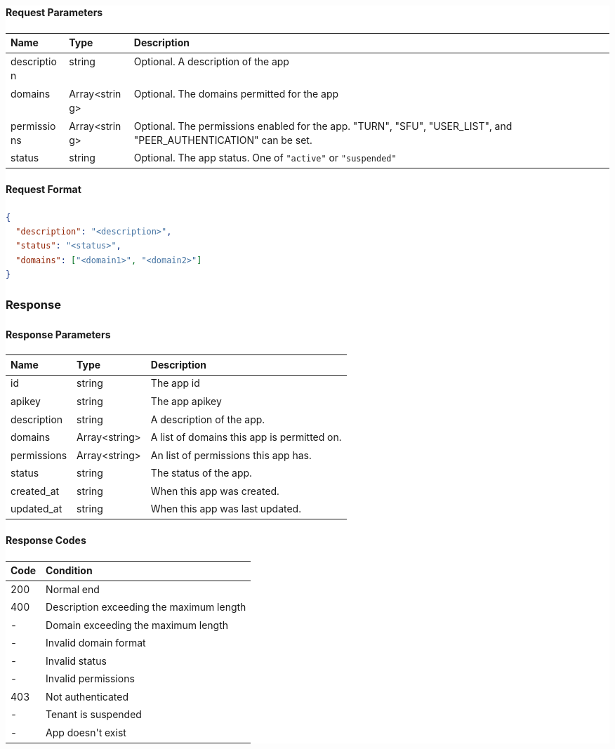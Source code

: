 #### Request Parameters

|Name|Type|Description|
|:--|:--|:--|
|description|string|Optional. A description of the app|
|domains|Array\<string>|Optional. The domains permitted for the app|
|permissions|Array\<string>|Optional. The permissions enabled for the app. "TURN", "SFU", "USER_LIST", and "PEER_AUTHENTICATION" can be set.|
|status|string|Optional. The app status. One of `"active"` or `"suspended"`|

#### Request Format

```json
{
  "description": "<description>",
  "status": "<status>",
  "domains": ["<domain1>", "<domain2>"]
}
```

### Response

#### Response Parameters


|Name|Type|Description|
|:--|:--|:--|
|id|string|The app id|
|apikey|string|The app apikey|
|description|string|A description of the app.|
|domains|Array\<string>|A list of domains this app is permitted on.|
|permissions|Array\<string>|An list of permissions this app has.|
|status|string|The status of the app.|
|created_at|string|When this app was created.|
|updated_at|string|When this app was last updated.|

#### Response Codes

|Code|Condition|
|:--|:--|
|200|Normal end|
|400|Description exceeding the maximum length|
|-|Domain exceeding the maximum length|
|-|Invalid domain format|
|-|Invalid status|
|-|Invalid permissions|
|403|Not authenticated|
|-|Tenant is suspended|
|-|App doesn't exist|
